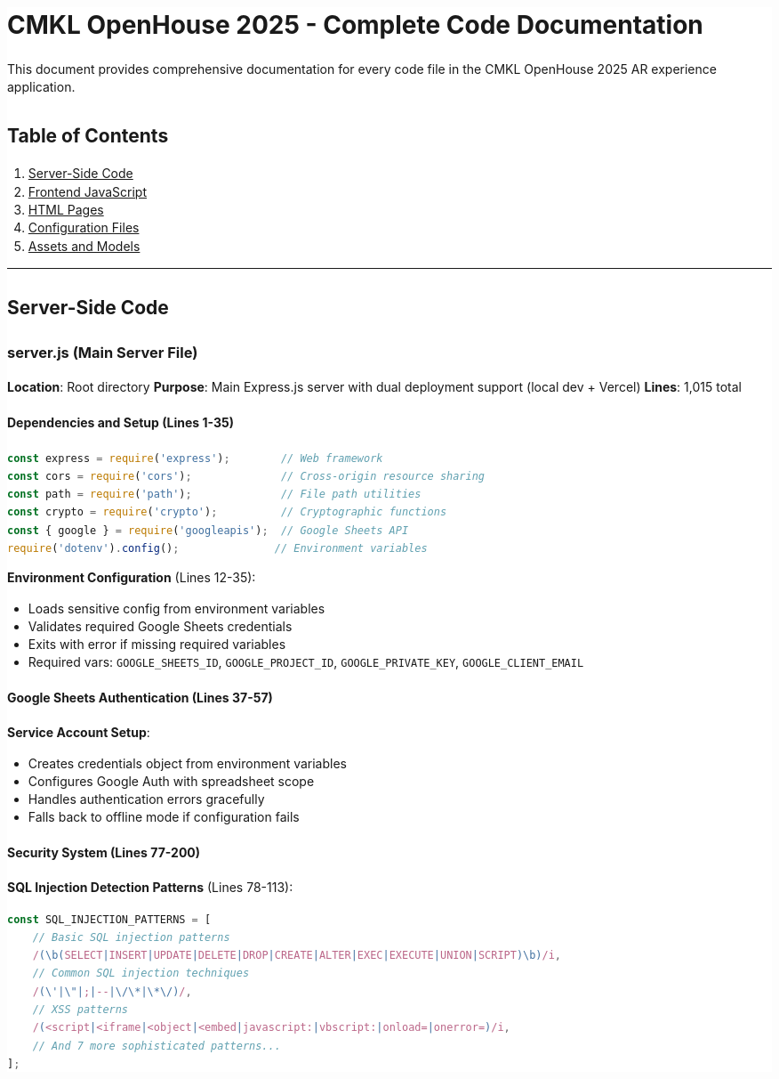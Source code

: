 # CMKL OpenHouse 2025 - Complete Code Documentation

This document provides comprehensive documentation for every code file in the CMKL OpenHouse 2025 AR experience application.

## Table of Contents
1. [Server-Side Code](#server-side-code)
2. [Frontend JavaScript](#frontend-javascript)
3. [HTML Pages](#html-pages)
4. [Configuration Files](#configuration-files)
5. [Assets and Models](#assets-and-models)

---

## Server-Side Code

### server.js (Main Server File)

**Location**: Root directory
**Purpose**: Main Express.js server with dual deployment support (local dev + Vercel)
**Lines**: 1,015 total

#### Dependencies and Setup (Lines 1-35)
```javascript
const express = require('express');        // Web framework
const cors = require('cors');              // Cross-origin resource sharing
const path = require('path');              // File path utilities
const crypto = require('crypto');          // Cryptographic functions
const { google } = require('googleapis');  // Google Sheets API
require('dotenv').config();               // Environment variables
```

**Environment Configuration** (Lines 12-35):
- Loads sensitive config from environment variables
- Validates required Google Sheets credentials
- Exits with error if missing required variables
- Required vars: `GOOGLE_SHEETS_ID`, `GOOGLE_PROJECT_ID`, `GOOGLE_PRIVATE_KEY`, `GOOGLE_CLIENT_EMAIL`

#### Google Sheets Authentication (Lines 37-57)
**Service Account Setup**:
- Creates credentials object from environment variables
- Configures Google Auth with spreadsheet scope
- Handles authentication errors gracefully
- Falls back to offline mode if configuration fails

#### Security System (Lines 77-200)

**SQL Injection Detection Patterns** (Lines 78-113):
```javascript
const SQL_INJECTION_PATTERNS = [
    // Basic SQL injection patterns
    /(\b(SELECT|INSERT|UPDATE|DELETE|DROP|CREATE|ALTER|EXEC|EXECUTE|UNION|SCRIPT)\b)/i,
    // Common SQL injection techniques
    /(\'|\"|;|--|\/\*|\*\/)/,
    // XSS patterns
    /(<script|<iframe|<object|<embed|javascript:|vbscript:|onload=|onerror=)/i,
    // And 7 more sophisticated patterns...
];
```
